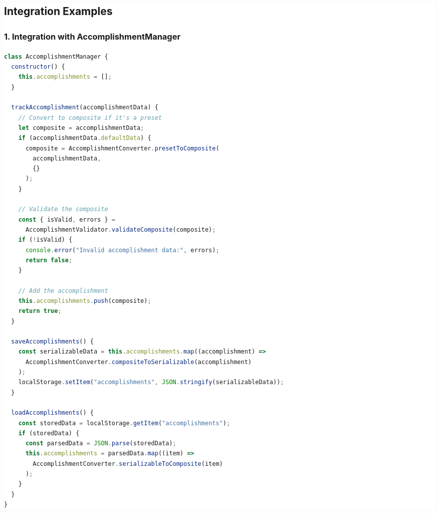 ## Integration Examples

### 1. Integration with AccomplishmentManager

```javascript
class AccomplishmentManager {
  constructor() {
    this.accomplishments = [];
  }

  trackAccomplishment(accomplishmentData) {
    // Convert to composite if it's a preset
    let composite = accomplishmentData;
    if (accomplishmentData.defaultData) {
      composite = AccomplishmentConverter.presetToComposite(
        accomplishmentData,
        {}
      );
    }

    // Validate the composite
    const { isValid, errors } =
      AccomplishmentValidator.validateComposite(composite);
    if (!isValid) {
      console.error("Invalid accomplishment data:", errors);
      return false;
    }

    // Add the accomplishment
    this.accomplishments.push(composite);
    return true;
  }

  saveAccomplishments() {
    const serializableData = this.accomplishments.map((accomplishment) =>
      AccomplishmentConverter.compositeToSerializable(accomplishment)
    );
    localStorage.setItem("accomplishments", JSON.stringify(serializableData));
  }

  loadAccomplishments() {
    const storedData = localStorage.getItem("accomplishments");
    if (storedData) {
      const parsedData = JSON.parse(storedData);
      this.accomplishments = parsedData.map((item) =>
        AccomplishmentConverter.serializableToComposite(item)
      );
    }
  }
}
```
